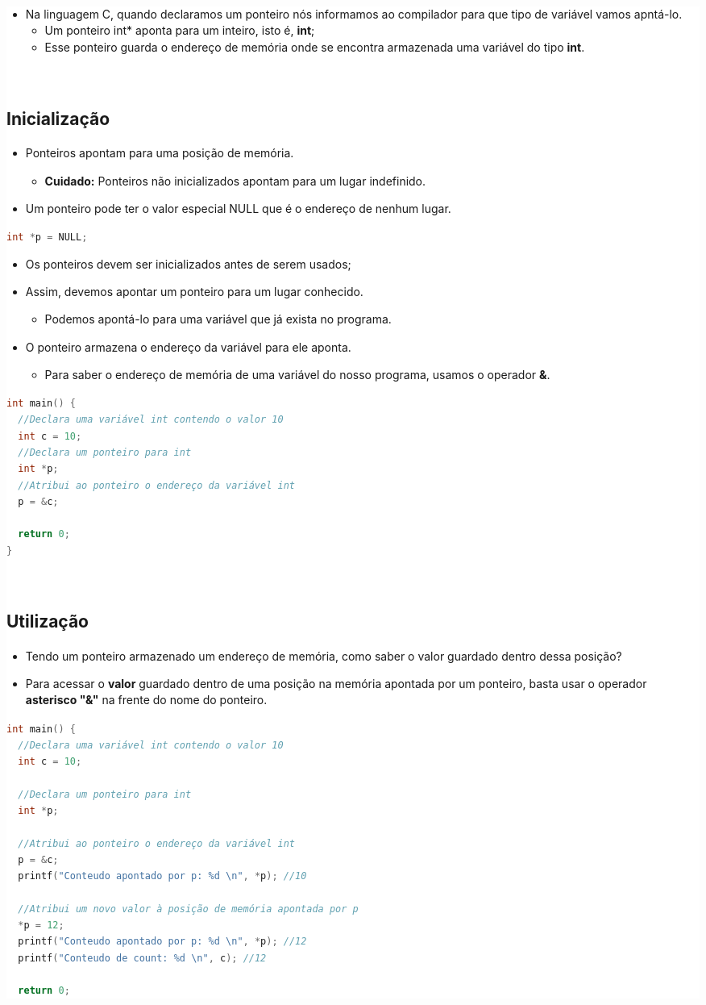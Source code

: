 - Na linguagem C, quando declaramos um ponteiro nós informamos ao compilador para que tipo de variável vamos apntá-lo.
  - Um ponteiro int\* aponta para um inteiro, isto é, **int**;
  - Esse ponteiro guarda o endereço de memória onde se encontra armazenada uma variável do tipo **int**.

<br>

## Inicialização

- Ponteiros apontam para uma posição de memória.

  - **Cuidado:** Ponteiros não inicializados apontam para um lugar indefinido.

- Um ponteiro pode ter o valor especial NULL que é o endereço de nenhum lugar.

```c++
int *p = NULL;
```

- Os ponteiros devem ser inicializados antes de serem usados;
- Assim, devemos apontar um ponteiro para um lugar conhecido.

  - Podemos apontá-lo para uma variável que já exista no programa.

- O ponteiro armazena o endereço da variável para ele aponta.
  - Para saber o endereço de memória de uma variável do nosso programa, usamos o operador **&**.

```c++
int main() {
  //Declara uma variável int contendo o valor 10
  int c = 10;
  //Declara um ponteiro para int
  int *p;
  //Atribui ao ponteiro o endereço da variável int
  p = &c;

  return 0;
}
```

<br>

## Utilização

- Tendo um ponteiro armazenado um endereço de memória, como saber o valor guardado dentro dessa posição?

- Para acessar o **valor** guardado dentro de uma posição na memória apontada por um ponteiro, basta usar o operador **asterisco "&"** na frente do nome do ponteiro.

```c++
int main() {
  //Declara uma variável int contendo o valor 10
  int c = 10;

  //Declara um ponteiro para int
  int *p;

  //Atribui ao ponteiro o endereço da variável int
  p = &c;
  printf("Conteudo apontado por p: %d \n", *p); //10

  //Atribui um novo valor à posição de memória apontada por p
  *p = 12;
  printf("Conteudo apontado por p: %d \n", *p); //12
  printf("Conteudo de count: %d \n", c); //12

  return 0;
```